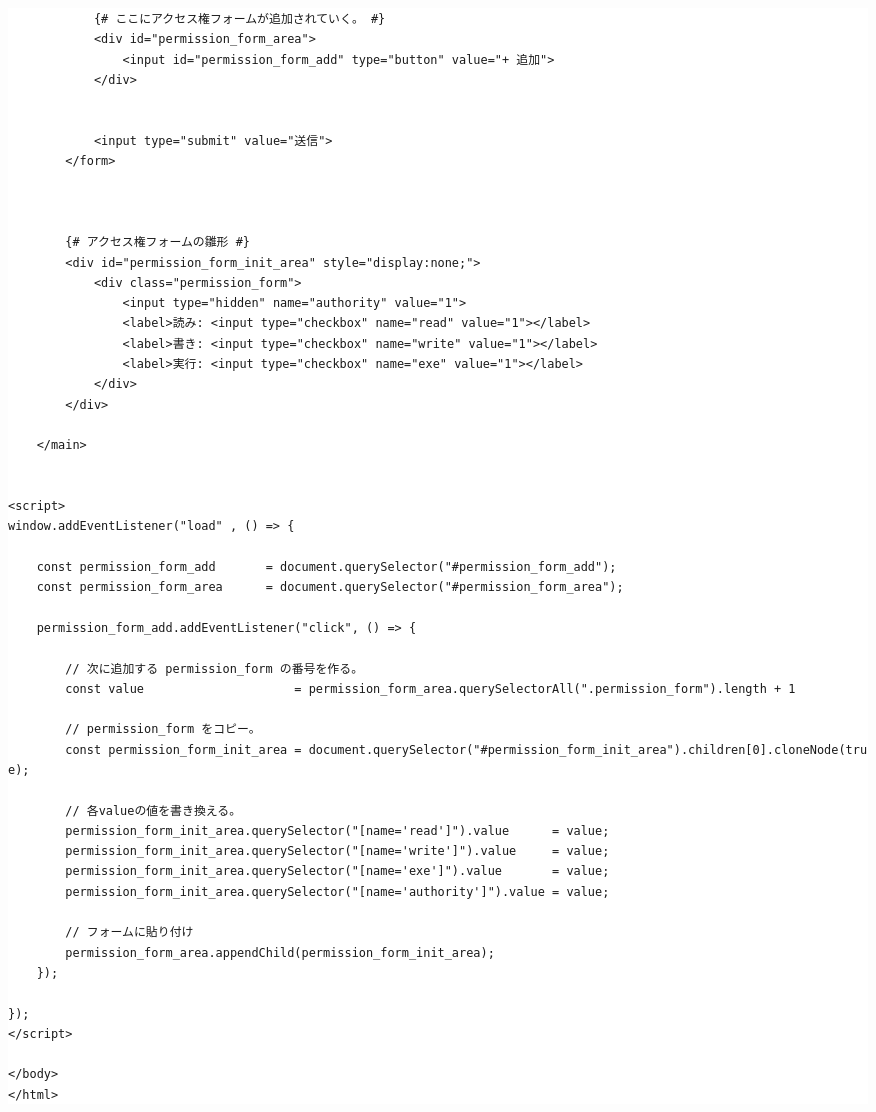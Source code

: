 ```
            {# ここにアクセス権フォームが追加されていく。 #}
            <div id="permission_form_area">
                <input id="permission_form_add" type="button" value="+ 追加">
            </div>


            <input type="submit" value="送信">
        </form>



        {# アクセス権フォームの雛形 #}
        <div id="permission_form_init_area" style="display:none;">
            <div class="permission_form">
                <input type="hidden" name="authority" value="1">
                <label>読み: <input type="checkbox" name="read" value="1"></label>
                <label>書き: <input type="checkbox" name="write" value="1"></label>
                <label>実行: <input type="checkbox" name="exe" value="1"></label>
            </div>
        </div>

    </main>


<script>
window.addEventListener("load" , () => {

    const permission_form_add       = document.querySelector("#permission_form_add");
    const permission_form_area      = document.querySelector("#permission_form_area");

    permission_form_add.addEventListener("click", () => {

        // 次に追加する permission_form の番号を作る。
        const value                     = permission_form_area.querySelectorAll(".permission_form").length + 1

        // permission_form をコピー。
        const permission_form_init_area = document.querySelector("#permission_form_init_area").children[0].cloneNode(true);

        // 各valueの値を書き換える。
        permission_form_init_area.querySelector("[name='read']").value      = value;
        permission_form_init_area.querySelector("[name='write']").value     = value;
        permission_form_init_area.querySelector("[name='exe']").value       = value;
        permission_form_init_area.querySelector("[name='authority']").value = value;

        // フォームに貼り付け
        permission_form_area.appendChild(permission_form_init_area);
    });

});
</script>

</body>
</html>
```
